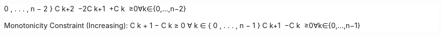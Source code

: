 0
,
.
.
.
,
n
−
2
}
C 
k+2
​
 −2C 
k+1
​
 +C 
k
​
 ≥0∀k∈{0,...,n−2}

Monotonicity Constraint (Increasing):
C
k
+
1
−
C
k
≥
0
∀
k
∈
{
0
,
.
.
.
,
n
−
1
}
C 
k+1
​
 −C 
k
​
 ≥0∀k∈{0,...,n−1}
